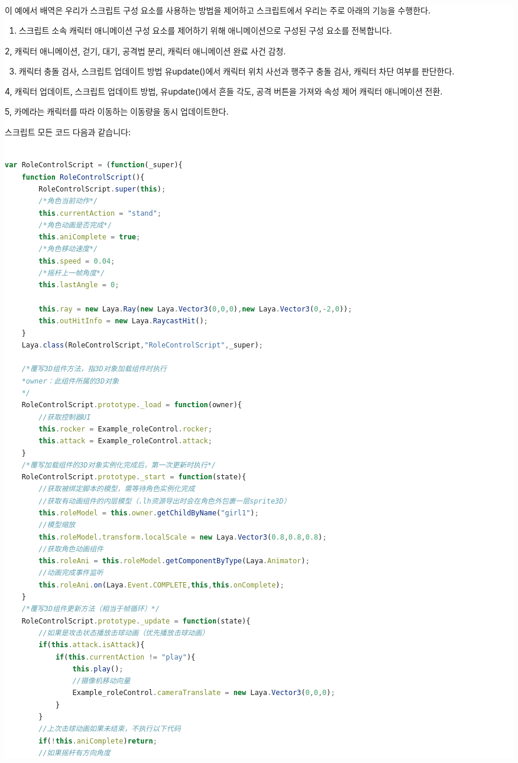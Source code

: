 이 예에서 배역은 우리가 스크립트 구성 요소를 사용하는 방법을 제어하고 스크립트에서 우리는 주로 아래의 기능을 수행한다.

1. 스크립트 소속 캐릭터 애니메이션 구성 요소를 제어하기 위해 애니메이션으로 구성된 구성 요소를 전복합니다.

2, 캐릭터 애니메이션, 걷기, 대기, 공격법 분리, 캐릭터 애니메이션 완료 사건 감청.

3. 캐릭터 충돌 검사, 스크립트 업데이트 방법 유update()에서 캐릭터 위치 사선과 행주구 충돌 검사, 캐릭터 차단 여부를 판단한다.

4, 캐릭터 업데이트, 스크립트 업데이트 방법, 유update()에서 흔들 각도, 공격 버튼을 가져와 속성 제어 캐릭터 애니메이션 전환.

5, 카메라는 캐릭터를 따라 이동하는 이동량을 동시 업데이트한다.

스크립트 모든 코드 다음과 같습니다:


```typescript

var RoleControlScript = (function(_super){
    function RoleControlScript(){
        RoleControlScript.super(this);
        /*角色当前动作*/
        this.currentAction = "stand";
        /*角色动画是否完成*/
        this.aniComplete = true;
        /*角色移动速度*/
        this.speed = 0.04;
        /*摇杆上一帧角度*/
        this.lastAngle = 0;

        this.ray = new Laya.Ray(new Laya.Vector3(0,0,0),new Laya.Vector3(0,-2,0));
        this.outHitInfo = new Laya.RaycastHit();
    }
    Laya.class(RoleControlScript,"RoleControlScript",_super);

    /*覆写3D组件方法，指3D对象加载组件时执行
    *owner：此组件所属的3D对象
    */
    RoleControlScript.prototype._load = function(owner){
        //获取控制器UI
        this.rocker = Example_roleControl.rocker;
        this.attack = Example_roleControl.attack;
    }
    /*覆写加载组件的3D对象实例化完成后，第一次更新时执行*/
    RoleControlScript.prototype._start = function(state){
        //获取被绑定脚本的模型，需等待角色实例化完成
        //获取有动画组件的内层模型（.lh资源导出时会在角色外包裹一层sprite3D）
        this.roleModel = this.owner.getChildByName("girl1");
        //模型缩放
        this.roleModel.transform.localScale = new Laya.Vector3(0.8,0.8,0.8);
        //获取角色动画组件
        this.roleAni = this.roleModel.getComponentByType(Laya.Animator);
        //动画完成事件监听
        this.roleAni.on(Laya.Event.COMPLETE,this,this.onComplete);
    }
    /*覆写3D组件更新方法（相当于帧循环）*/
    RoleControlScript.prototype._update = function(state){
        //如果是攻击状态播放击球动画（优先播放击球动画）
        if(this.attack.isAttack){
            if(this.currentAction != "play"){
                this.play();
                //摄像机移动向量
                Example_roleControl.cameraTranslate = new Laya.Vector3(0,0,0);
            }
        }
        //上次击球动画如果未结束，不执行以下代码
        if(!this.aniComplete)return;
        //如果摇杆有方向角度
```
